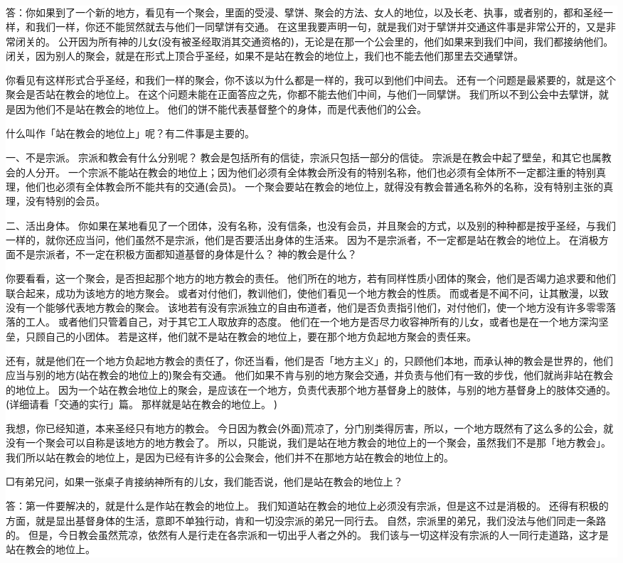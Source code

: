 答：你如果到了一个新的地方，看见有一个聚会，里面的受浸、擘饼、聚会的方法、女人的地位，以及长老、执事，或者别的，都和圣经一样，和我们一样，你还不能贸然就去与他们一同擘饼有交通。
在这里我要声明一句，就是我们对于擘饼并交通这件事是非常公开的，又是非常闭关的。
公开因为所有神的儿女(没有被圣经取消其交通资格的)，无论是在那一个公会里的，他们如果来到我们中间，我们都接纳他们。
闭关，因为别人的聚会，就是在形式上顶合乎圣经，如果不是站在教会的地位上，我们也不能去他们那里去交通擘饼。

你看见有这样形式合乎圣经，和我们一样的聚会，你不该以为什么都是一样的，我可以到他们中间去。
还有一个问题是最紧要的，就是这个聚会是否站在教会的地位上。
在这个问题未能在正面答应之先，你都不能去他们中间，与他们一同擘饼。
我们所以不到公会中去擘饼，就是因为他们不是站在教会的地位上。
他们的饼不能代表基督整个的身体，而是代表他们的公会。

什么叫作「站在教会的地位上」呢？有二件事是主要的。

一、不是宗派。
宗派和教会有什么分别呢？
教会是包括所有的信徒，宗派只包括一部分的信徒。
宗派是在教会中起了壁垒，和其它也属教会的人分开。
一个宗派不能站在教会的地位上；因为他们必须有全体教会所没有的特别名称，他们也必须有全体所不一定都注重的特别真理，他们也必须有全体教会所不能共有的交通(会员)。
一个聚会要站在教会的地位上，就得没有教会普通名称外的名称，没有特别主张的真理，没有特别的会员。

二、活出身体。
你如果在某地看见了一个团体，没有名称，没有信条，也没有会员，并且聚会的方式，以及别的种种都是按乎圣经，与我们一样的，就你还应当问，他们虽然不是宗派，他们是否要活出身体的生活来。
因为不是宗派者，不一定都是站在教会的地位上。
在消极方面不是宗派者，不一定在积极方面都知道基督的身体是什么？
神的教会是什么？

你要看看，这一个聚会，是否担起那个地方的地方教会的责任。
他们所在的地方，若有同样性质小团体的聚会，他们是否竭力追求要和他们联合起来，成功为该地方的地方聚会。
或者对付他们，教训他们，使他们看见一个地方教会的性质。
而或者是不闻不问，让其散漫，以致没有一个能够代表地方教会的聚会。
该地若有没有宗派独立的自由布道者，他们是否负责指引他们，对付他们，使一个地方没有许多零零落落的工人。
或者他们只管着自己，对于其它工人取放弃的态度。
他们在一个地方是否尽力收容神所有的儿女，或者也是在一个地方深沟坚垒，只顾自己的小团体。
若是这样，他们就不是站在教会的地位上，要在那个地方负起地方聚会的责任来。

还有，就是他们在一个地方负起地方教会的责任了，你还当看，他们是否「地方主义」的，只顾他们本地，而承认神的教会是世界的，他们应当与别的地方(站在教会的地位上的)聚会有交通。
他们如果不肯与别的地方聚会交通，并负责与他们有一致的步伐，他们就尚非站在教会的地位上。
因为一个站在教会地位上的聚会，是应该在一个地方，负责代表那个地方基督身上的肢体，与别的地方基督身上的肢体交通的。
(详细请看「交通的实行」篇。
那样就是站在教会的地位上。
)

我想，你已经知道，本来圣经只有地方的教会。
今日因为教会(外面)荒凉了，分门别类得厉害，所以，一个地方既然有了这么多的公会，就没有一个聚会可以自称是该地方的地方教会了。
所以，只能说，我们是站在地方教会的地位上的一个聚会，虽然我们不是那「地方教会」。
我们所以站在教会的地位上，是因为已经有许多的公会聚会，他们并不在那地方站在教会的地位上的。

□有弟兄问，如果一张桌子肯接纳神所有的儿女，我们能否说，他们是站在教会的地位上？

答：第一件要解决的，就是什么是作站在教会的地位上。
我们知道站在教会的地位上必须没有宗派，但是这不过是消极的。
还得有积极的方面，就是显出基督身体的生活，意即不单独行动，肯和一切没宗派的弟兄一同行去。
自然，宗派里的弟兄，我们没法与他们同走一条路的。
但是，今日教会虽然荒凉，依然有人是行走在各宗派和一切出乎人者之外的。
我们该与一切这样没有宗派的人一同行走道路，这才是站在教会的地位上。
